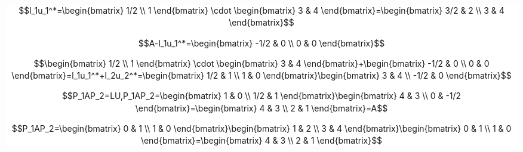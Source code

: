 $$l_1u_1^*=\begin{bmatrix}
   1/2  \\
   1
\end{bmatrix} \cdot \begin{bmatrix}
   3  & 4
\end{bmatrix}=\begin{bmatrix}
   3/2 & 2  \\
   3   & 4
\end{bmatrix}$$

$$A-l_1u_1^*=\begin{bmatrix}
   -1/2 & 0  \\
   0    & 0
\end{bmatrix}$$

$$\begin{bmatrix}
   1/2  \\
   1
\end{bmatrix} \cdot \begin{bmatrix}
   3  & 4
\end{bmatrix}+\begin{bmatrix}
   -1/2 & 0  \\
   0    & 0
\end{bmatrix}=l_1u_1^*+l_2u_2^*=\begin{bmatrix}
   1/2 & 1  \\
   1   & 0
\end{bmatrix}\begin{bmatrix}
   3      & 4  \\
   -1/2   & 0
\end{bmatrix}$$

$$P_1AP_2=LU,P_1AP_2=\begin{bmatrix}
   1   & 0 \\
   1/2 & 1
\end{bmatrix}\begin{bmatrix}
   4 & 3  \\
   0 & -1/2
\end{bmatrix}=\begin{bmatrix}
   4 & 3 \\
   2 & 1
\end{bmatrix}=A$$

$$P_1AP_2=\begin{bmatrix}
   0 & 1 \\
   1 & 0
\end{bmatrix}\begin{bmatrix}
   1 & 2  \\
   3 & 4
\end{bmatrix}\begin{bmatrix}
   0 & 1 \\
   1 & 0
\end{bmatrix}=\begin{bmatrix}
   4 & 3 \\
   2 & 1
\end{bmatrix}$$
